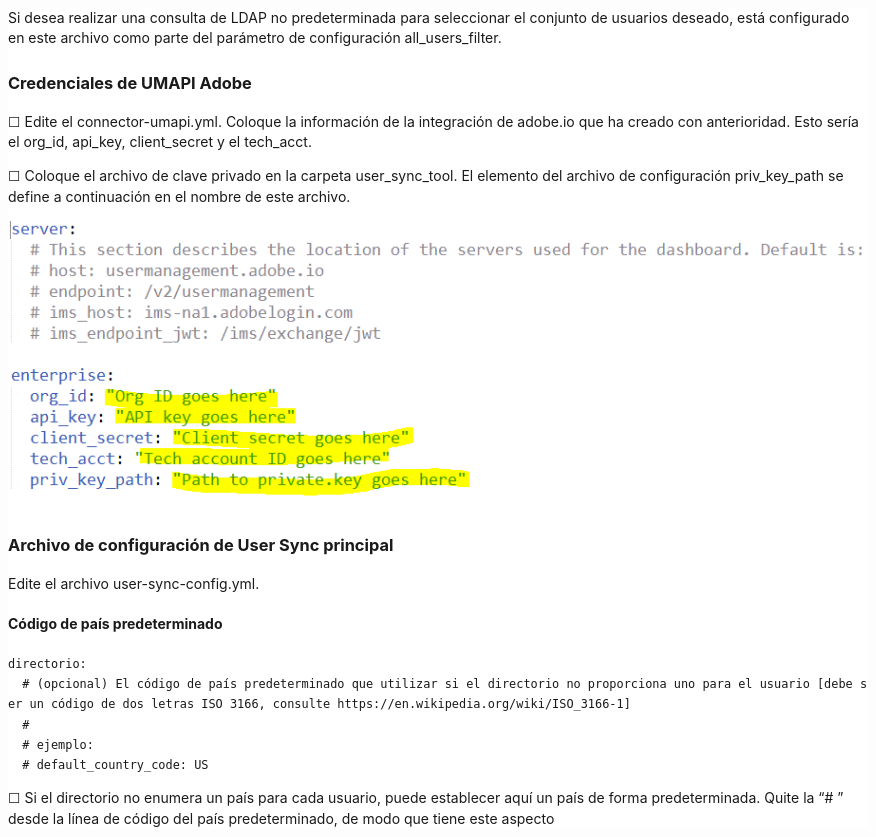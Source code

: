 Si desea realizar una consulta de LDAP no predeterminada para seleccionar el conjunto de usuarios deseado, está configurado en este archivo como parte del parámetro de configuración all\_users\_filter.


### Credenciales de UMAPI Adobe 

&#9744; Edite el connector-umapi.yml. Coloque la información de la integración de adobe.io que ha creado con anterioridad. Esto sería el org\_id, api\_key, client\_secret y el tech\_acct.

&#9744; Coloque el archivo de clave privado en la carpeta user_sync_tool. El elemento del archivo de configuración priv\_key\_path se define a continuación en el nombre de este archivo.

![](images/setup_config_umapi.png)

### Archivo de configuración de User Sync principal 

Edite el archivo user-sync-config.yml.

#### Código de país predeterminado

	directorio:
	  # (opcional) El código de país predeterminado que utilizar si el directorio no proporciona uno para el usuario [debe ser un código de dos letras ISO 3166, consulte https://en.wikipedia.org/wiki/ISO_3166-1]
	  #
	  # ejemplo:
	  # default_country_code: US


&#9744; Si el directorio no enumera un país para cada usuario, puede establecer aquí un país de forma predeterminada. Quite la “# ” desde la línea de código del país predeterminado, de modo que tiene este aspecto
